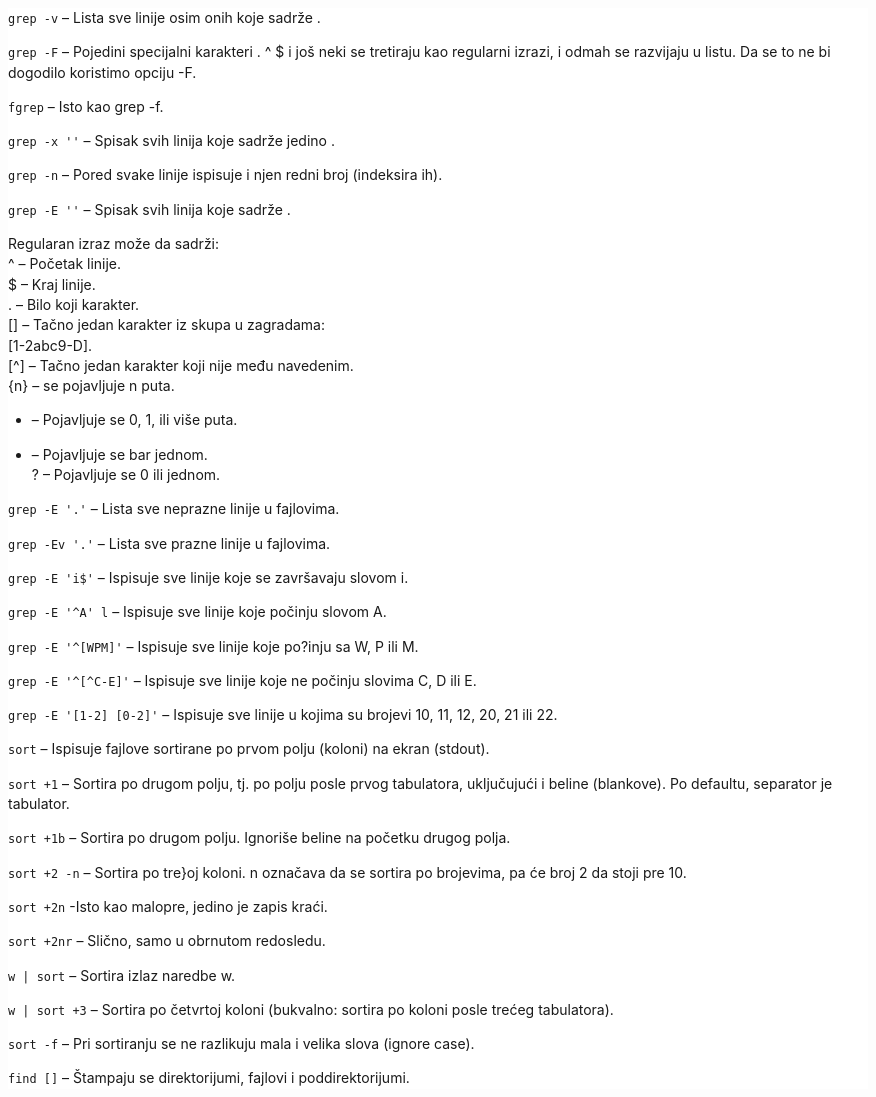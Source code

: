 `grep -v` &#8211; Lista sve linije osim onih koje sadrže .

`grep -F` &#8211; Pojedini specijalni karakteri . ^ $ i još neki se tretiraju kao regularni izrazi, i odmah se razvijaju u listu. Da se to ne bi dogodilo koristimo opciju -F.

`fgrep` &#8211; Isto kao grep -f.

`grep -x ''` &#8211; Spisak svih linija koje sadrže jedino .

`grep -n` &#8211; Pored svake linije ispisuje i njen redni broj (indeksira ih).

`grep -E ''` &#8211; Spisak svih linija koje sadrže .

Regularan izraz može da sadrži:  
^ &#8211; Početak linije.  
$ &#8211; Kraj linije.  
. &#8211; Bilo koji karakter.  
[] &#8211; Tačno jedan karakter iz skupa u zagradama:  
[1-2abc9-D].  
[^] &#8211; Tačno jedan karakter koji nije među navedenim.  
{n} &#8211; se pojavljuje n puta.  
* &#8211; Pojavljuje se 0, 1, ili više puta.  
+ &#8211; Pojavljuje se bar jednom.  
? &#8211; Pojavljuje se 0 ili jednom.

`grep -E '.'` &#8211; Lista sve neprazne linije u fajlovima.

`grep -Ev '.'` &#8211; Lista sve prazne linije u fajlovima.

`grep -E 'i$'` &#8211; Ispisuje sve linije koje se završavaju slovom i.

`grep -E '^A' l` &#8211; Ispisuje sve linije koje počinju slovom A.

`grep -E '^[WPM]'` &#8211; Ispisuje sve linije koje po?inju sa W, P ili M.

`grep -E '^[^C-E]'` &#8211; Ispisuje sve linije koje ne počinju slovima C, D ili E.

`grep -E '[1-2] [0-2]'` &#8211; Ispisuje sve linije u kojima su brojevi 10, 11, 12, 20, 21 ili 22.

`sort` &#8211; Ispisuje fajlove sortirane po prvom polju (koloni) na ekran (stdout).

`sort +1` &#8211; Sortira po drugom polju, tj. po polju posle prvog tabulatora, uključujući i beline (blankove). Po defaultu, separator je tabulator.

`sort +1b` &#8211; Sortira po drugom polju. Ignoriše beline na početku drugog polja.

`sort +2 -n` &#8211; Sortira po tre}oj koloni. n označava da se sortira po brojevima, pa će broj 2 da stoji pre 10.

`sort +2n` -Isto kao malopre, jedino je zapis kraći.

`sort +2nr` &#8211; Slično, samo u obrnutom redosledu.

`w | sort` &#8211; Sortira izlaz naredbe w.

`w | sort +3` &#8211; Sortira po četvrtoj koloni (bukvalno: sortira po koloni posle trećeg tabulatora).

`sort -f` &#8211; Pri sortiranju se ne razlikuju mala i velika slova (ignore case).

`find []` &#8211; Štampaju se direktorijumi, fajlovi i poddirektorijumi.
